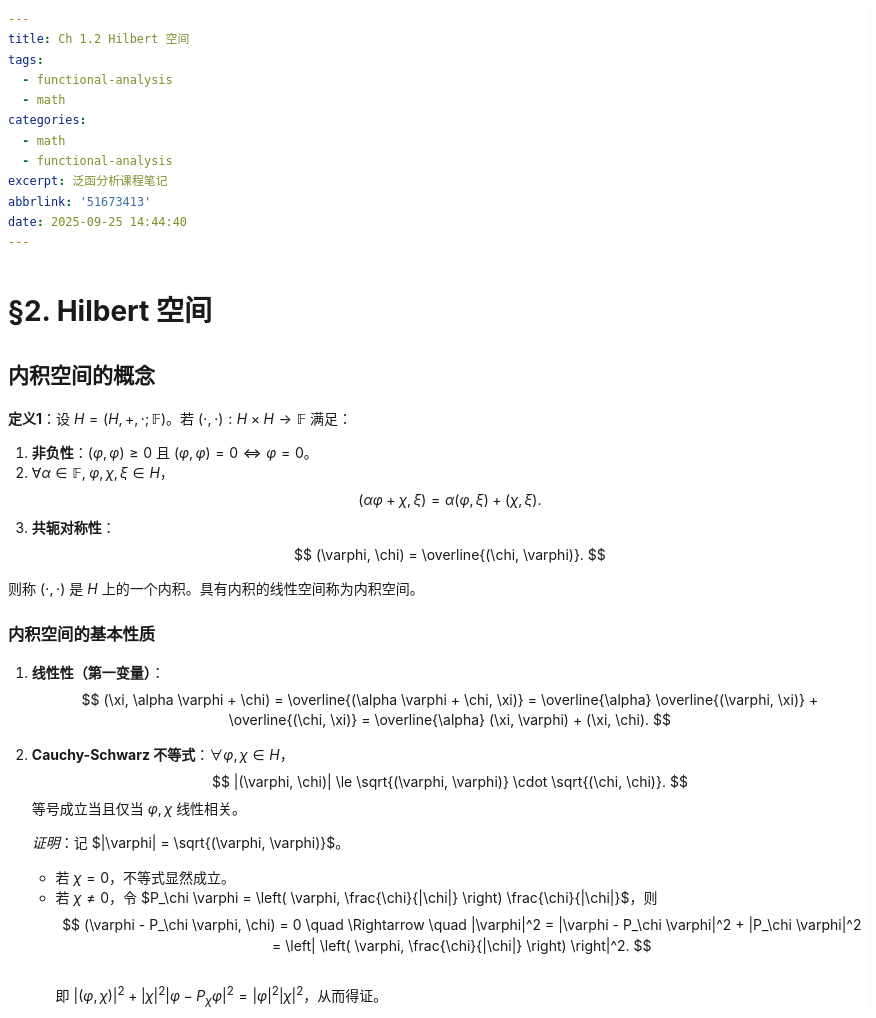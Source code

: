 ```yaml
---
title: Ch 1.2 Hilbert 空间
tags:
  - functional-analysis
  - math
categories:
  - math
  - functional-analysis
excerpt: 泛函分析课程笔记
abbrlink: '51673413'
date: 2025-09-25 14:44:40
---
```

# §2. Hilbert 空间

## 内积空间的概念

**定义1**：设 $H = (H, +, \cdot; \mathbb{F})$。若 $(\cdot, \cdot): H \times H \to \mathbb{F}$ 满足：

1. **非负性**：$(\varphi, \varphi) \ge 0$ 且 $(\varphi, \varphi) = 0 \iff \varphi = 0$。
2. $\forall \alpha \in \mathbb{F},\; \varphi, \chi, \xi \in H$，
   $$
   (\alpha \varphi + \chi, \xi) = \alpha (\varphi, \xi) + (\chi, \xi).
   $$
3. **共轭对称性**：
   $$
   (\varphi, \chi) = \overline{(\chi, \varphi)}.
   $$

则称 $(\cdot, \cdot)$ 是 $H$ 上的一个内积。具有内积的线性空间称为内积空间。


### 内积空间的基本性质

1. **线性性（第一变量）**：
   $$
   (\xi, \alpha \varphi + \chi) = \overline{(\alpha \varphi + \chi, \xi)} = \overline{\alpha} \overline{(\varphi, \xi)} + \overline{(\chi, \xi)} = \overline{\alpha} (\xi, \varphi) + (\xi, \chi).
   $$

2. **Cauchy-Schwarz 不等式**：$\forall \varphi, \chi \in H$，
   $$
   |(\varphi, \chi)| \le \sqrt{(\varphi, \varphi)} \cdot \sqrt{(\chi, \chi)}.
   $$
   等号成立当且仅当 $\varphi, \chi$ 线性相关。

   *证明*：记 $|\varphi| = \sqrt{(\varphi, \varphi)}$。  
   - 若 $\chi = 0$，不等式显然成立。  
   - 若 $\chi \ne 0$，令 $P_\chi \varphi = \left( \varphi, \frac{\chi}{|\chi|} \right) \frac{\chi}{|\chi|}$，则  
     $$
     (\varphi - P_\chi \varphi, \chi) = 0 \quad \Rightarrow \quad |\varphi|^2 = |\varphi - P_\chi \varphi|^2 + |P_\chi \varphi|^2 = \left| \left( \varphi, \frac{\chi}{|\chi|} \right) \right|^2.
     $$  
     即 $|(\varphi, \chi)|^2 + |\chi|^2 |\varphi - P_\chi \varphi|^2 = |\varphi|^2 |\chi|^2$，从而得证。
